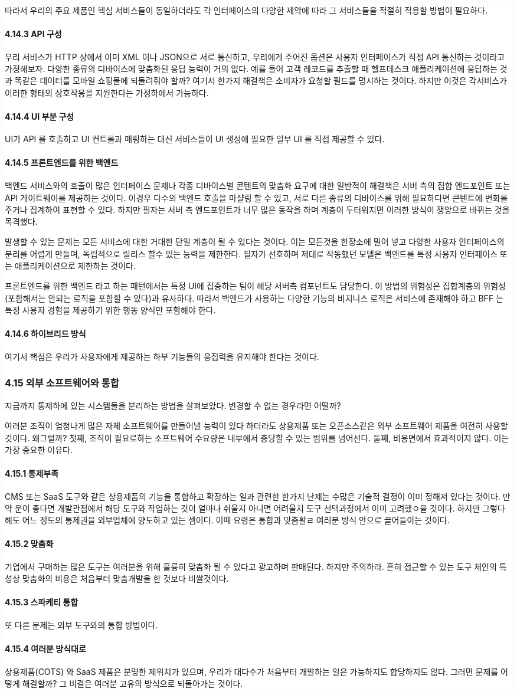 따라서 우리의 주요 제품인 헥심 서비스들이 동일하더라도 각 인터페이스의 다양한 제약에 따라 그 서비스들을 적절히 적용할 방법이 필요하다.

#### 4.14.3 API 구성
우리 서비스가 HTTP 상에서 이미 XML 이나 JSON으로 서로 통신하고, 우리에게 주어진 옵션은 사용자 인터페이스가 직접 API 통신하는 것이라고 가졍해보자.
다양한 종류의 디바이스에 맞춤화된 응답 능력이 거의 없다.
예를 들어 고객 레코드를 추출할 때 헬프데스크 애플리케이션에 응답하는 것과 똑같은 데이터를 모바일 쇼핑몰에 되돌려줘야 할까?
여기서 한가지 해결책은 소비자가 요청할 필드를 명시하는 것이다. 하지만 이것은 각서비스가 이러한 형태의 상호작용을 지원한다는 가정하에서 가능하다.

#### 4.14.4 UI 부분 구성
UI가 API 를 호출하고 UI 컨트롤과 매핑하는 대신 서비스들이 UI 생성에 필요한 일부 UI 를 직접 제공할 수 있다.

#### 4.14.5 프론트엔드를 위한 백엔드
백엔드 서비스와의 호출이 많은 인터페이스 문제나 각종 디바이스별 콘텐트의 맞춤화 요구에 대한 일반적이 해결책은 서버 측의 집합 엔드포인트 또는 API 게이트웨이를 제공하는 것이다.
이경우 다수의 백엔드 호출을 마샬링 할 수 있고, 서로 다른 종류의 디바이스를 위해 필요하다면 콘텐트에 변화를 주거나 집계하여 표현할 수 있다.
하지만 필자는 서버 측 엔드포인트가 너무 많은 동작을 하며 계층이 두터워지면 이러한 방식이 쟁앙으로 바뀌는 것을 목격했다.

발생할 수 있는 문제는 모든 서비스에 대한 거대한 단일 계층이 될 수 있다는 것이다.
이는 모든것을 한장소에 밀어 넣고 다양한 사용자 인터페이스의 분리를 어렵게 만들며, 독립적으로 릴리스 할수 있는 능력을 제한한다.
필자가 선호하며 제대로 작동했던 모델은 백엔드를 특정 사용자 인터페이스 또는 애플리케이션으로 제한하는 것이다.

프론트엔드를 위한 백엔드 라고 하는 패턴에서는 특정 UI에 집중하는 팀이 해당 서버측 컴포넌트도 담당한다.
이 방법의 위험성은 집합계층의 위험성(포함해서는 안되는 로직을 포함할 수 있다)과 유사하다.
따라서 백엔드가 사용하는 다양한 기능의 비지니스 로직은 서비스에 존재해야 하고 BFF 는 특정 사용자 경험을 제공하기 위한 행동 양식만 포함해야 한다.

#### 4.14.6 하이브리드 방식
여기서 핵심은 우리가 사용자에게 제공하는 하부 기능들의 응집력을 유지해야 한다는 것이다.

### 4.15 외부 소프트웨어와 통합 
지금까지 통제하에 있는 시스템들을 분리하는 방법을 살펴보았다.
변경할 수 없는 경우라면 어떨까? 

여러분 조직이 엄청나게 많은 자체 소프트웨어를 만들어낼 능력이 있다 하더라도 상용제품 또는 오픈소스같은 외부 소프트웨어 제품을 여전히 사용할 것이다. 왜그럴까?
첫째, 조직이 필요로하는 소프트웨어 수요량은 내부에서 충당할 수 있는 범위를 넘어선다.
둘째, 비용면에서 효과적이지 않다. 이는 가장 중요한 이유다.

#### 4.15.1 통제부족
CMS 또는 SaaS 도구와 같은 상용제품의 기능을 통합하고 확장하는 일과 관련한 한가지 난제는 수많은 기술적 결정이 이미 정해져 있다는 것이다.
만약 운이 좋다면 개발관점에서 해당 도구와 작업하는 것이 얼마나 쉬울지 아니면 어려울지 도구 선택과정에서 이미 고려했ㅇ을 것이다. 하지만 그렇다 해도 어느 정도의 통제권을 외부업체에 양도하고 있는 셈이다.
이때 요령은 통합과 맞춤활ㄹ 여러분 방식 안으로 끌어들이는 것이다.

#### 4.15.2 맞춤화
기업에서 구매하는 많은 도구는 여러분을 위해 훌륭히 맞춤화 될 수 있다고 광고하며 판매된다.
하지만 주의하라. 흔히 접근할 수 있는 도구 체인의 특성상 맞춤화의 비용은 처음부터 맞춤개발을 한 것보다 비쌀것이다.

#### 4.15.3 스파케티 통합
또 다른 문제는 외부 도구와의 통합 방법이다.

#### 4.15.4 여러분 방식대로
상용제품(COTS) 와 SaaS 제품은 분명한 제위치가 있으며, 우리가 대다수가 처음부터 개발하는 일은 가능하지도 합당하지도 않다.
그러면 문제를 어떻게 해결할까? 그 비결은 여러분 고유의 방식으로 되돌아가는 것이다.
